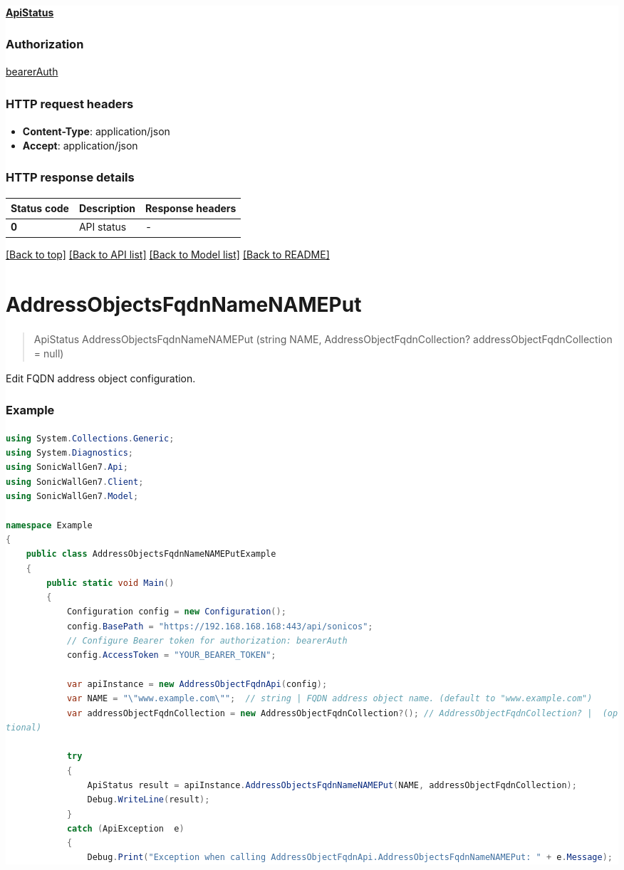 [**ApiStatus**](ApiStatus.md)

### Authorization

[bearerAuth](../README.md#bearerAuth)

### HTTP request headers

 - **Content-Type**: application/json
 - **Accept**: application/json


### HTTP response details
| Status code | Description | Response headers |
|-------------|-------------|------------------|
| **0** | API status |  -  |

[[Back to top]](#) [[Back to API list]](../README.md#documentation-for-api-endpoints) [[Back to Model list]](../README.md#documentation-for-models) [[Back to README]](../README.md)

<a id="addressobjectsfqdnnamenameput"></a>
# **AddressObjectsFqdnNameNAMEPut**
> ApiStatus AddressObjectsFqdnNameNAMEPut (string NAME, AddressObjectFqdnCollection? addressObjectFqdnCollection = null)



Edit FQDN address object configuration.

### Example
```csharp
using System.Collections.Generic;
using System.Diagnostics;
using SonicWallGen7.Api;
using SonicWallGen7.Client;
using SonicWallGen7.Model;

namespace Example
{
    public class AddressObjectsFqdnNameNAMEPutExample
    {
        public static void Main()
        {
            Configuration config = new Configuration();
            config.BasePath = "https://192.168.168.168:443/api/sonicos";
            // Configure Bearer token for authorization: bearerAuth
            config.AccessToken = "YOUR_BEARER_TOKEN";

            var apiInstance = new AddressObjectFqdnApi(config);
            var NAME = "\"www.example.com\"";  // string | FQDN address object name. (default to "www.example.com")
            var addressObjectFqdnCollection = new AddressObjectFqdnCollection?(); // AddressObjectFqdnCollection? |  (optional) 

            try
            {
                ApiStatus result = apiInstance.AddressObjectsFqdnNameNAMEPut(NAME, addressObjectFqdnCollection);
                Debug.WriteLine(result);
            }
            catch (ApiException  e)
            {
                Debug.Print("Exception when calling AddressObjectFqdnApi.AddressObjectsFqdnNameNAMEPut: " + e.Message);
```